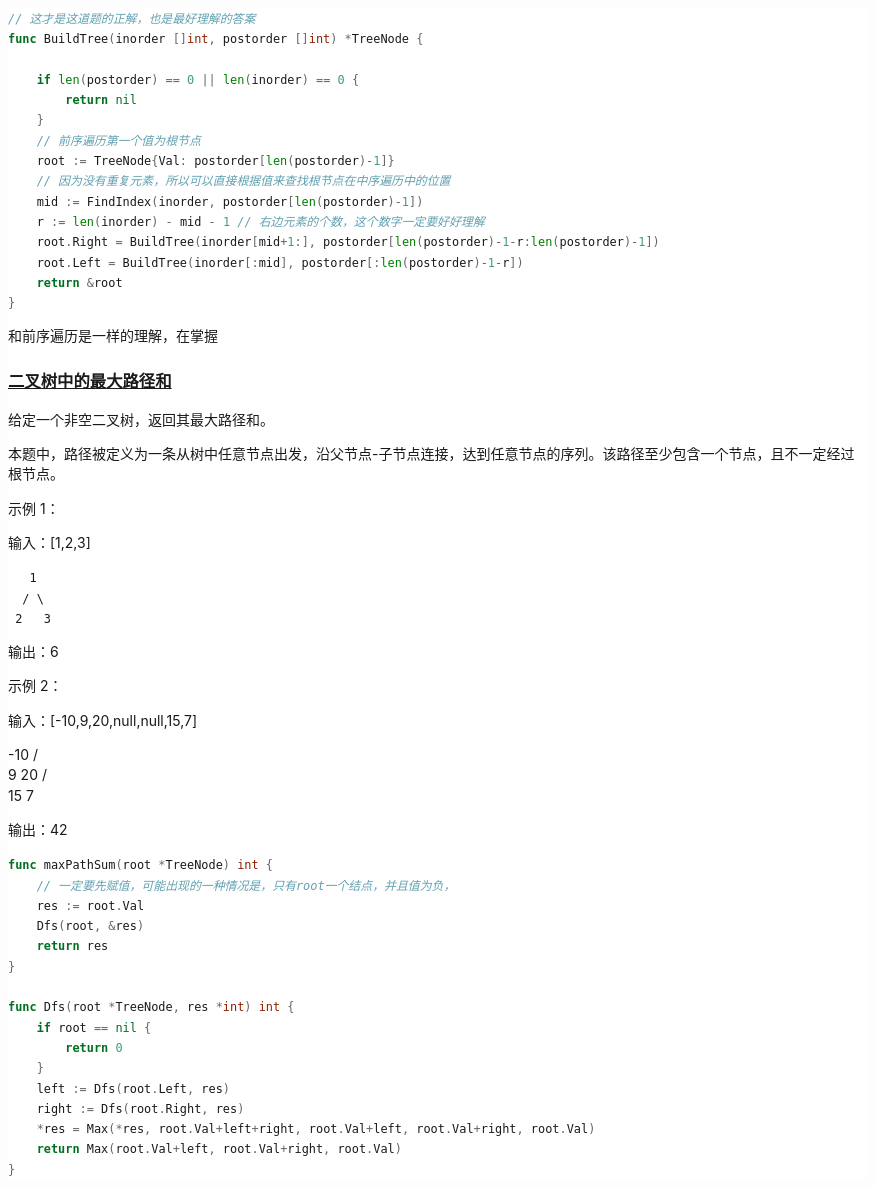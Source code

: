 ```go
// 这才是这道题的正解，也是最好理解的答案
func BuildTree(inorder []int, postorder []int) *TreeNode {
    
    if len(postorder) == 0 || len(inorder) == 0 {
        return nil
    }
    // 前序遍历第一个值为根节点
    root := TreeNode{Val: postorder[len(postorder)-1]}
    // 因为没有重复元素，所以可以直接根据值来查找根节点在中序遍历中的位置
    mid := FindIndex(inorder, postorder[len(postorder)-1])
    r := len(inorder) - mid - 1 // 右边元素的个数，这个数字一定要好好理解
    root.Right = BuildTree(inorder[mid+1:], postorder[len(postorder)-1-r:len(postorder)-1])
    root.Left = BuildTree(inorder[:mid], postorder[:len(postorder)-1-r])
    return &root
}
```

和前序遍历是一样的理解，在掌握



### [二叉树中的最大路径和](https://leetcode-cn.com/problems/binary-tree-maximum-path-sum/)

给定一个非空二叉树，返回其最大路径和。

本题中，路径被定义为一条从树中任意节点出发，沿父节点-子节点连接，达到任意节点的序列。该路径至少包含一个节点，且不一定经过根节点。

 

示例 1：

输入：[1,2,3]

       1
      / \
     2   3

输出：6

示例 2：

输入：[-10,9,20,null,null,15,7]

   -10
   / \
  9  20
    /  \
   15   7

输出：42

```go
func maxPathSum(root *TreeNode) int {
	// 一定要先赋值，可能出现的一种情况是，只有root一个结点，并且值为负，
	res := root.Val
	Dfs(root, &res)
	return res
}

func Dfs(root *TreeNode, res *int) int {
	if root == nil {
		return 0
	}
	left := Dfs(root.Left, res)
	right := Dfs(root.Right, res)
	*res = Max(*res, root.Val+left+right, root.Val+left, root.Val+right, root.Val)
	return Max(root.Val+left, root.Val+right, root.Val)
}
```
